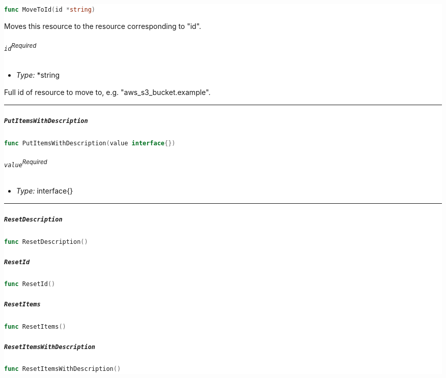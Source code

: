 ```go
func MoveToId(id *string)
```

Moves this resource to the resource corresponding to "id".

###### `id`<sup>Required</sup> <a name="id" id="@cdktf/provider-cloudflare.teamsList.TeamsList.moveToId.parameter.id"></a>

- *Type:* *string

Full id of resource to move to, e.g. "aws_s3_bucket.example".

---

##### `PutItemsWithDescription` <a name="PutItemsWithDescription" id="@cdktf/provider-cloudflare.teamsList.TeamsList.putItemsWithDescription"></a>

```go
func PutItemsWithDescription(value interface{})
```

###### `value`<sup>Required</sup> <a name="value" id="@cdktf/provider-cloudflare.teamsList.TeamsList.putItemsWithDescription.parameter.value"></a>

- *Type:* interface{}

---

##### `ResetDescription` <a name="ResetDescription" id="@cdktf/provider-cloudflare.teamsList.TeamsList.resetDescription"></a>

```go
func ResetDescription()
```

##### `ResetId` <a name="ResetId" id="@cdktf/provider-cloudflare.teamsList.TeamsList.resetId"></a>

```go
func ResetId()
```

##### `ResetItems` <a name="ResetItems" id="@cdktf/provider-cloudflare.teamsList.TeamsList.resetItems"></a>

```go
func ResetItems()
```

##### `ResetItemsWithDescription` <a name="ResetItemsWithDescription" id="@cdktf/provider-cloudflare.teamsList.TeamsList.resetItemsWithDescription"></a>

```go
func ResetItemsWithDescription()
```
